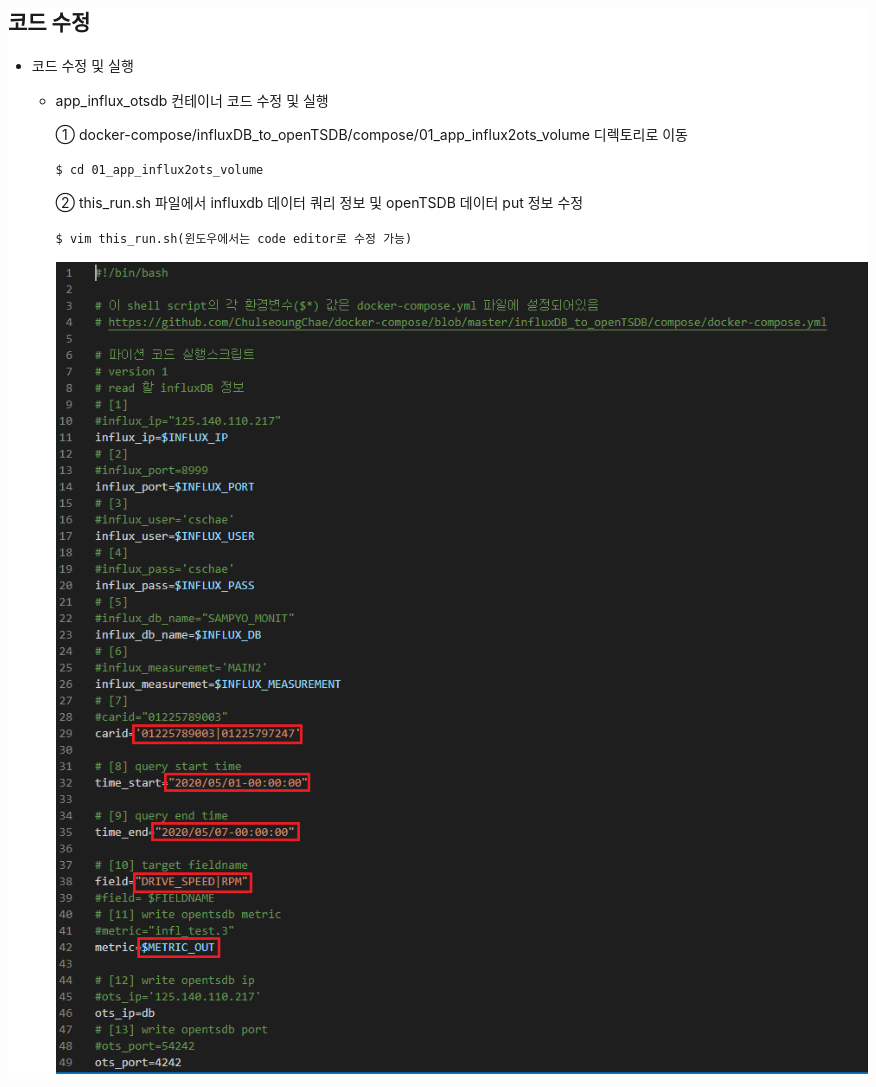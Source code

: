 ## 코드 수정
- 코드 수정 및 실행

  - app_influx_otsdb 컨테이너 코드 수정 및 실행

    ① docker-compose/influxDB_to_openTSDB/compose/01_app_influx2ots_volume 디렉토리로 이동

    ```
    $ cd 01_app_influx2ots_volume
    ```

    ② this_run.sh 파일에서 influxdb 데이터 쿼리 정보 및 openTSDB 데이터 put 정보 수정

    ```
    $ vim this_run.sh(윈도우에서는 code editor로 수정 가능)
    ```

    ![modify_sh](./image/this_run.png)
